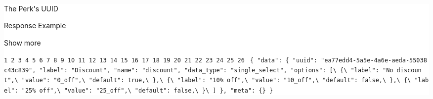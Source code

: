 The Perk's UUID

Response Example

Show more

`1
2
3
4
5
6
7
8
9
10
11
12
13
14
15
16
17
18
19
20
21
22
23
24
25
26
` `{
    "data": {
        "uuid": "ea77edd4-5a5e-4a6e-aeda-55038c43c839",
        "label": "Discount",
        "name": "discount",
        "data_type": "single_select",
        "options": [\
            {\
                "label": "No discount",\
                "value": "0_off",\
                "default": true,\
            },\
            {\
                "label": "10% off",\
                "value": "10_off",\
                "default": false,\
            },\
            {\
                "label": "25% off",\
                "value": "25_off",\
                "default": false,\
            }\
        ]
    },
    "meta": {}
}`
